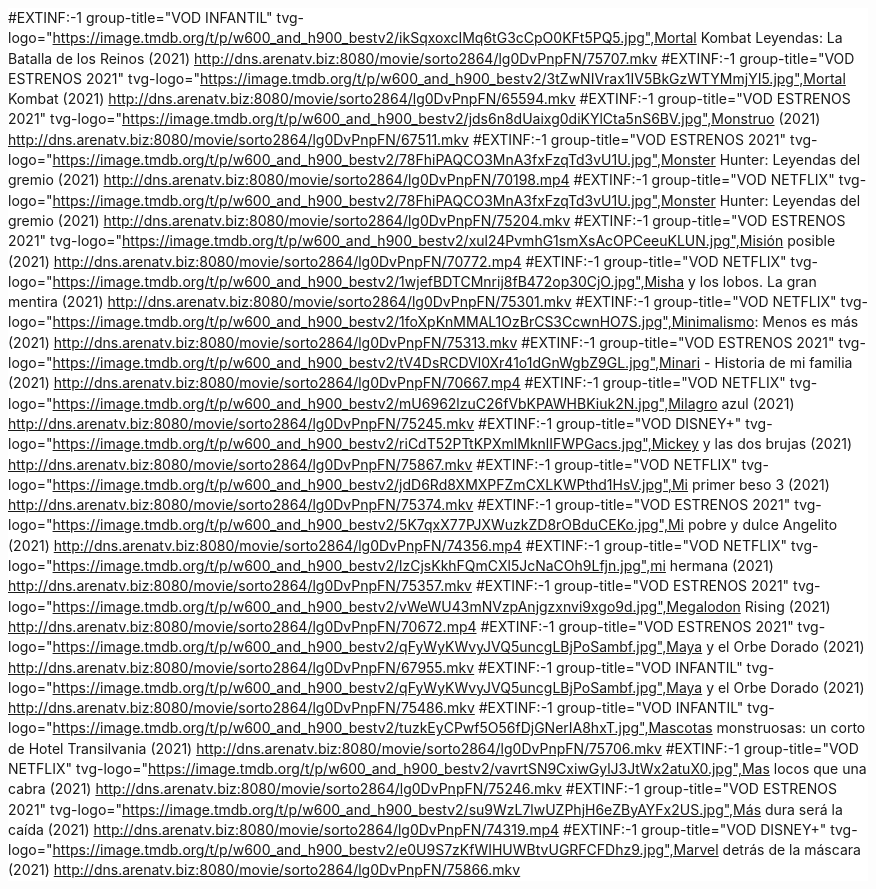 #EXTINF:-1 group-title="VOD INFANTIL" tvg-logo="https://image.tmdb.org/t/p/w600_and_h900_bestv2/ikSqxoxcIMq6tG3cCpO0KFt5PQ5.jpg",Mortal Kombat Leyendas: La Batalla de los Reinos (2021)
http://dns.arenatv.biz:8080/movie/sorto2864/lg0DvPnpFN/75707.mkv
#EXTINF:-1 group-title="VOD ESTRENOS 2021" tvg-logo="https://image.tmdb.org/t/p/w600_and_h900_bestv2/3tZwNIVrax1IV5BkGzWTYMmjYI5.jpg",Mortal Kombat (2021)
http://dns.arenatv.biz:8080/movie/sorto2864/lg0DvPnpFN/65594.mkv
#EXTINF:-1 group-title="VOD ESTRENOS 2021" tvg-logo="https://image.tmdb.org/t/p/w600_and_h900_bestv2/jds6n8dUaixg0diKYlCta5nS6BV.jpg",Monstruo (2021)
http://dns.arenatv.biz:8080/movie/sorto2864/lg0DvPnpFN/67511.mkv
#EXTINF:-1 group-title="VOD ESTRENOS 2021" tvg-logo="https://image.tmdb.org/t/p/w600_and_h900_bestv2/78FhiPAQCO3MnA3fxFzqTd3vU1U.jpg",Monster Hunter: Leyendas del gremio (2021)
http://dns.arenatv.biz:8080/movie/sorto2864/lg0DvPnpFN/70198.mp4
#EXTINF:-1 group-title="VOD NETFLIX" tvg-logo="https://image.tmdb.org/t/p/w600_and_h900_bestv2/78FhiPAQCO3MnA3fxFzqTd3vU1U.jpg",Monster Hunter: Leyendas del gremio (2021)
http://dns.arenatv.biz:8080/movie/sorto2864/lg0DvPnpFN/75204.mkv
#EXTINF:-1 group-title="VOD ESTRENOS 2021" tvg-logo="https://image.tmdb.org/t/p/w600_and_h900_bestv2/xul24PvmhG1smXsAcOPCeeuKLUN.jpg",Misión posible (2021)
http://dns.arenatv.biz:8080/movie/sorto2864/lg0DvPnpFN/70772.mp4
#EXTINF:-1 group-title="VOD NETFLIX" tvg-logo="https://image.tmdb.org/t/p/w600_and_h900_bestv2/1wjefBDTCMnrij8fB472op30CjO.jpg",Misha y los lobos. La gran mentira (2021)
http://dns.arenatv.biz:8080/movie/sorto2864/lg0DvPnpFN/75301.mkv
#EXTINF:-1 group-title="VOD NETFLIX" tvg-logo="https://image.tmdb.org/t/p/w600_and_h900_bestv2/1foXpKnMMAL1OzBrCS3CcwnHO7S.jpg",Minimalismo: Menos es más (2021)
http://dns.arenatv.biz:8080/movie/sorto2864/lg0DvPnpFN/75313.mkv
#EXTINF:-1 group-title="VOD ESTRENOS 2021" tvg-logo="https://image.tmdb.org/t/p/w600_and_h900_bestv2/tV4DsRCDVl0Xr41o1dGnWgbZ9GL.jpg",Minari - Historia de mi familia (2021)
http://dns.arenatv.biz:8080/movie/sorto2864/lg0DvPnpFN/70667.mp4
#EXTINF:-1 group-title="VOD NETFLIX" tvg-logo="https://image.tmdb.org/t/p/w600_and_h900_bestv2/mU6962lzuC26fVbKPAWHBKiuk2N.jpg",Milagro azul (2021)
http://dns.arenatv.biz:8080/movie/sorto2864/lg0DvPnpFN/75245.mkv
#EXTINF:-1 group-title="VOD DISNEY+" tvg-logo="https://image.tmdb.org/t/p/w600_and_h900_bestv2/riCdT52PTtKPXmlMknlIFWPGacs.jpg",Mickey y las dos brujas (2021)
http://dns.arenatv.biz:8080/movie/sorto2864/lg0DvPnpFN/75867.mkv
#EXTINF:-1 group-title="VOD NETFLIX" tvg-logo="https://image.tmdb.org/t/p/w600_and_h900_bestv2/jdD6Rd8XMXPFZmCXLKWPthd1HsV.jpg",Mi primer beso 3 (2021)
http://dns.arenatv.biz:8080/movie/sorto2864/lg0DvPnpFN/75374.mkv
#EXTINF:-1 group-title="VOD ESTRENOS 2021" tvg-logo="https://image.tmdb.org/t/p/w600_and_h900_bestv2/5K7qxX77PJXWuzkZD8rOBduCEKo.jpg",Mi pobre y dulce Angelito (2021)
http://dns.arenatv.biz:8080/movie/sorto2864/lg0DvPnpFN/74356.mp4
#EXTINF:-1 group-title="VOD NETFLIX" tvg-logo="https://image.tmdb.org/t/p/w600_and_h900_bestv2/lzCjsKkhFQmCXl5JcNaCOh9Lfjn.jpg",mi hermana (2021)
http://dns.arenatv.biz:8080/movie/sorto2864/lg0DvPnpFN/75357.mkv
#EXTINF:-1 group-title="VOD ESTRENOS 2021" tvg-logo="https://image.tmdb.org/t/p/w600_and_h900_bestv2/vWeWU43mNVzpAnjgzxnvi9xgo9d.jpg",Megalodon Rising (2021)
http://dns.arenatv.biz:8080/movie/sorto2864/lg0DvPnpFN/70672.mp4
#EXTINF:-1 group-title="VOD ESTRENOS 2021" tvg-logo="https://image.tmdb.org/t/p/w600_and_h900_bestv2/qFyWyKWvyJVQ5uncgLBjPoSambf.jpg",Maya y el Orbe Dorado (2021)
http://dns.arenatv.biz:8080/movie/sorto2864/lg0DvPnpFN/67955.mkv
#EXTINF:-1 group-title="VOD INFANTIL" tvg-logo="https://image.tmdb.org/t/p/w600_and_h900_bestv2/qFyWyKWvyJVQ5uncgLBjPoSambf.jpg",Maya y el Orbe Dorado (2021)
http://dns.arenatv.biz:8080/movie/sorto2864/lg0DvPnpFN/75486.mkv
#EXTINF:-1 group-title="VOD INFANTIL" tvg-logo="https://image.tmdb.org/t/p/w600_and_h900_bestv2/tuzkEyCPwf5O56fDjGNerIA8hxT.jpg",Mascotas monstruosas: un corto de Hotel Transilvania (2021)
http://dns.arenatv.biz:8080/movie/sorto2864/lg0DvPnpFN/75706.mkv
#EXTINF:-1 group-title="VOD NETFLIX" tvg-logo="https://image.tmdb.org/t/p/w600_and_h900_bestv2/vavrtSN9CxiwGylJ3JtWx2atuX0.jpg",Mas locos que una cabra (2021)
http://dns.arenatv.biz:8080/movie/sorto2864/lg0DvPnpFN/75246.mkv
#EXTINF:-1 group-title="VOD ESTRENOS 2021" tvg-logo="https://image.tmdb.org/t/p/w600_and_h900_bestv2/su9WzL7lwUZPhjH6eZByAYFx2US.jpg",Más dura será la caída (2021)
http://dns.arenatv.biz:8080/movie/sorto2864/lg0DvPnpFN/74319.mp4
#EXTINF:-1 group-title="VOD DISNEY+" tvg-logo="https://image.tmdb.org/t/p/w600_and_h900_bestv2/e0U9S7zKfWIHUWBtvUGRFCFDhz9.jpg",Marvel detrás de la máscara (2021)
http://dns.arenatv.biz:8080/movie/sorto2864/lg0DvPnpFN/75866.mkv